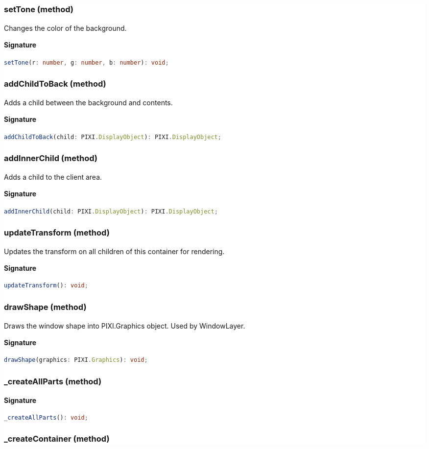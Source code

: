 ### setTone (method)

Changes the color of the background.

**Signature**

```ts
setTone(r: number, g: number, b: number): void;
```

### addChildToBack (method)

Adds a child between the background and contents.

**Signature**

```ts
addChildToBack(child: PIXI.DisplayObject): PIXI.DisplayObject;
```

### addInnerChild (method)

Adds a child to the client area.

**Signature**

```ts
addInnerChild(child: PIXI.DisplayObject): PIXI.DisplayObject;
```

### updateTransform (method)

Updates the transform on all children of this container for rendering.

**Signature**

```ts
updateTransform(): void;
```

### drawShape (method)

Draws the window shape into PIXI.Graphics object. Used by WindowLayer.

**Signature**

```ts
drawShape(graphics: PIXI.Graphics): void;
```

### \_createAllParts (method)

**Signature**

```ts
_createAllParts(): void;
```

### \_createContainer (method)
